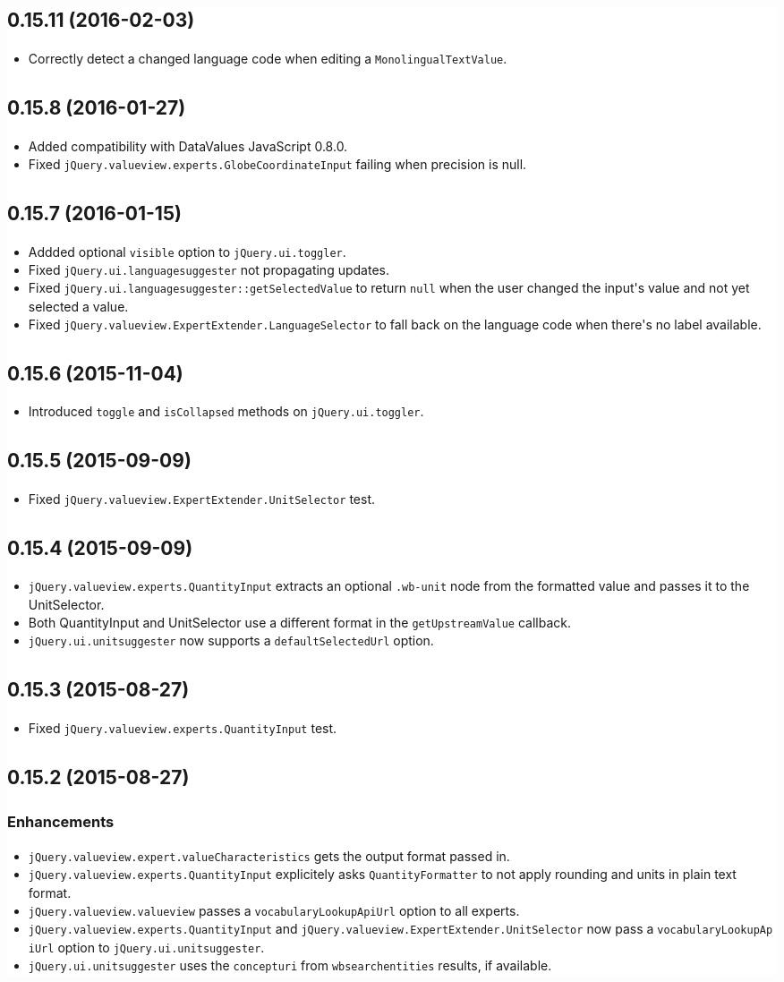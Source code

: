 ## 0.15.11 (2016-02-03)

* Correctly detect a changed language code when editing a `MonolingualTextValue`.

## 0.15.8 (2016-01-27)

* Added compatibility with DataValues JavaScript 0.8.0.
* Fixed `jQuery.valueview.experts.GlobeCoordinateInput` failing when precision is null.

## 0.15.7 (2016-01-15)

* Addded optional `visible` option to `jQuery.ui.toggler`.
* Fixed `jQuery.ui.languagesuggester` not propagating updates.
* Fixed `jQuery.ui.languagesuggester::getSelectedValue` to return `null` when the user changed the
  input's value and not yet selected a value.
* Fixed `jQuery.valueview.ExpertExtender.LanguageSelector` to fall back on the language code when
  there's no label available.

## 0.15.6 (2015-11-04)

* Introduced `toggle` and `isCollapsed` methods on `jQuery.ui.toggler`.

## 0.15.5 (2015-09-09)

* Fixed `jQuery.valueview.ExpertExtender.UnitSelector` test.

## 0.15.4 (2015-09-09)

* `jQuery.valueview.experts.QuantityInput` extracts an optional `.wb-unit` node from the formatted
  value and passes it to the UnitSelector.
* Both QuantityInput and UnitSelector use a different format in the `getUpstreamValue` callback.
* `jQuery.ui.unitsuggester` now supports a `defaultSelectedUrl` option.

## 0.15.3 (2015-08-27)

* Fixed `jQuery.valueview.experts.QuantityInput` test.

## 0.15.2 (2015-08-27)

### Enhancements

* `jQuery.valueview.expert.valueCharacteristics` gets the output format passed in.
* `jQuery.valueview.experts.QuantityInput` explicitely asks `QuantityFormatter` to not apply
  rounding and units in plain text format.
* `jQuery.valueview.valueview` passes a `vocabularyLookupApiUrl` option to all experts.
* `jQuery.valueview.experts.QuantityInput` and `jQuery.valueview.ExpertExtender.UnitSelector` now
  pass a `vocabularyLookupApiUrl` option to `jQuery.ui.unitsuggester`.
* `jQuery.ui.unitsuggester` uses the `concepturi` from `wbsearchentities` results, if available.
